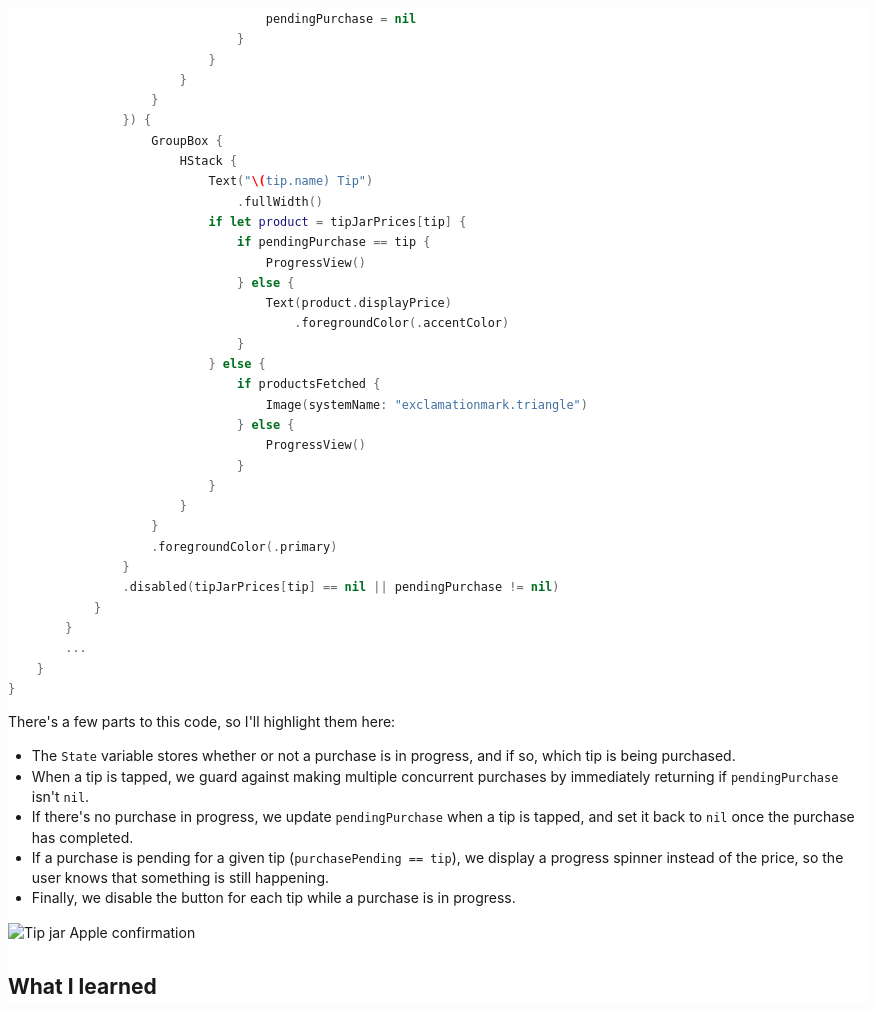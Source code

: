 ```swift hl_lines="3 8 11 12 13 20 31 32 33 36 48"
                                    pendingPurchase = nil
                                }
                            }
                        }
                    }
                }) {
                    GroupBox {
                        HStack {
                            Text("\(tip.name) Tip")
                                .fullWidth()
                            if let product = tipJarPrices[tip] {
                                if pendingPurchase == tip {
                                    ProgressView()
                                } else {
                                    Text(product.displayPrice)
                                        .foregroundColor(.accentColor)
                                }
                            } else {
                                if productsFetched {
                                    Image(systemName: "exclamationmark.triangle")
                                } else {
                                    ProgressView()
                                }
                            }
                        }
                    }
                    .foregroundColor(.primary)
                }
                .disabled(tipJarPrices[tip] == nil || pendingPurchase != nil)
            }
        }
        ...
    }
}
```

There's a few parts to this code, so I'll highlight them here:

* The `State` variable stores whether or not a purchase is in progress, and if so, which tip is being purchased.
* When a tip is tapped, we guard against making multiple concurrent purchases by immediately returning if `pendingPurchase` isn't `nil`.
* If there's no purchase in progress, we update `pendingPurchase` when a tip is tapped, and set it back to `nil` once the purchase has completed.
* If a purchase is pending for a given tip (`purchasePending == tip`), we display a progress spinner instead of the price, so the user knows that something is still happening.
* Finally, we disable the button for each tip while a purchase is in progress.

![Tip jar Apple confirmation](/assets/swiftui-tip-jar/confirm.png)

## What I learned
